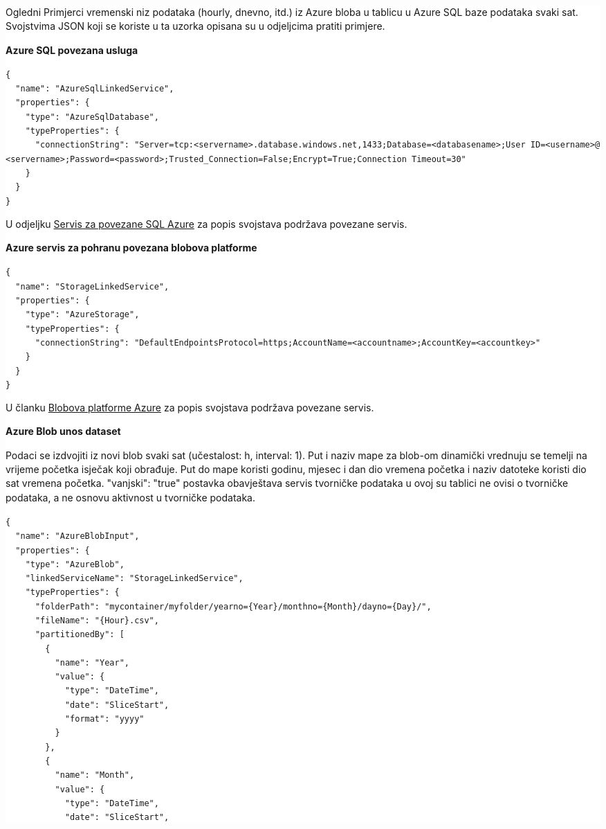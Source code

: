 Ogledni Primjerci vremenski niz podataka (hourly, dnevno, itd.) iz Azure bloba u tablicu u Azure SQL baze podataka svaki sat. Svojstvima JSON koji se koriste u ta uzorka opisana su u odjeljcima pratiti primjere. 


**Azure SQL povezana usluga**
    
    {
      "name": "AzureSqlLinkedService",
      "properties": {
        "type": "AzureSqlDatabase",
        "typeProperties": {
          "connectionString": "Server=tcp:<servername>.database.windows.net,1433;Database=<databasename>;User ID=<username>@<servername>;Password=<password>;Trusted_Connection=False;Encrypt=True;Connection Timeout=30"
        }
      }
    }

U odjeljku [Servis za povezane SQL Azure](#azure-sql-linked-service-properties) za popis svojstava podržava povezane servis. 

**Azure servis za pohranu povezana blobova platforme**

    {
      "name": "StorageLinkedService",
      "properties": {
        "type": "AzureStorage",
        "typeProperties": {
          "connectionString": "DefaultEndpointsProtocol=https;AccountName=<accountname>;AccountKey=<accountkey>"
        }
      }
    }

U članku [Blobova platforme Azure](data-factory-azure-blob-connector.md#azure-storage-linked-service-properties) za popis svojstava podržava povezane servis.

**Azure Blob unos dataset**

Podaci se izdvojiti iz novi blob svaki sat (učestalost: h, interval: 1). Put i naziv mape za blob-om dinamički vrednuju se temelji na vrijeme početka isječak koji obrađuje. Put do mape koristi godinu, mjesec i dan dio vremena početka i naziv datoteke koristi dio sat vremena početka. "vanjski": "true" postavka obavještava servis tvorničke podataka u ovoj su tablici ne ovisi o tvorničke podataka, a ne osnovu aktivnost u tvorničke podataka.

    {
      "name": "AzureBlobInput",
      "properties": {
        "type": "AzureBlob",
        "linkedServiceName": "StorageLinkedService",
        "typeProperties": {
          "folderPath": "mycontainer/myfolder/yearno={Year}/monthno={Month}/dayno={Day}/",
          "fileName": "{Hour}.csv",
          "partitionedBy": [
            {
              "name": "Year",
              "value": {
                "type": "DateTime",
                "date": "SliceStart",
                "format": "yyyy"
              }
            },
            {
              "name": "Month",
              "value": {
                "type": "DateTime",
                "date": "SliceStart",